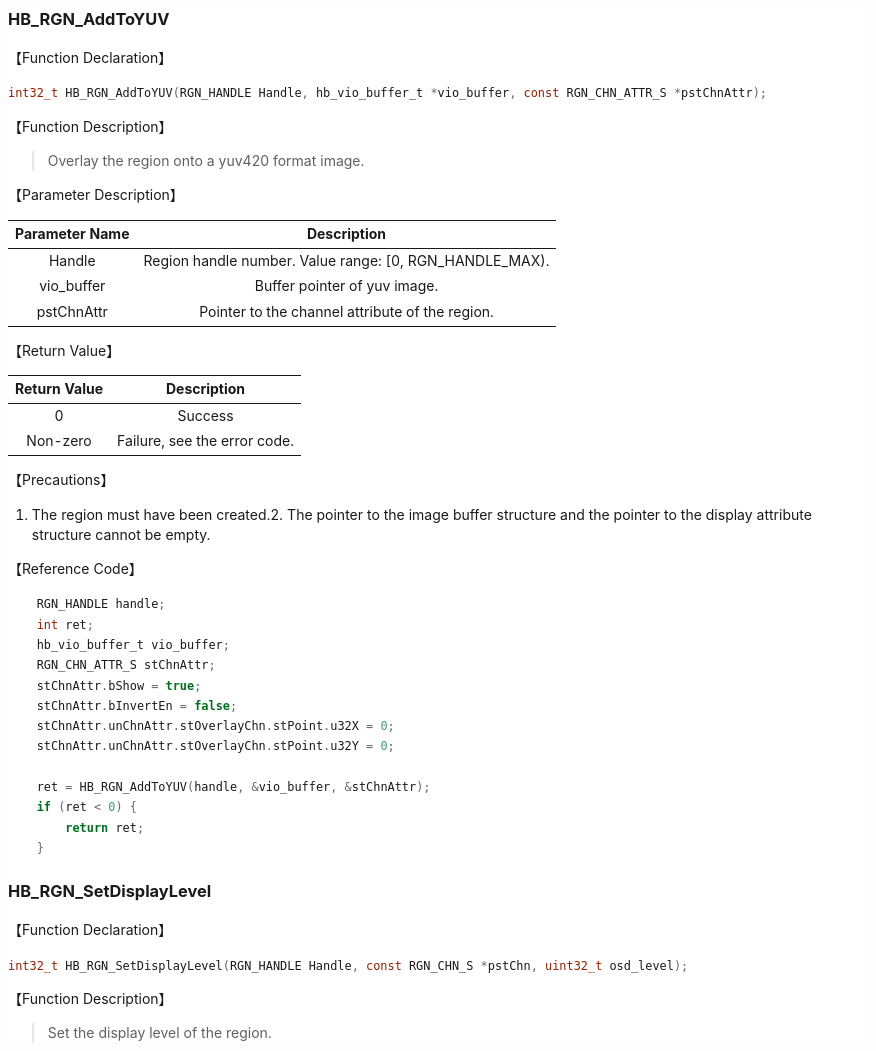 
### HB_RGN_AddToYUV

【Function Declaration】
```c
int32_t HB_RGN_AddToYUV(RGN_HANDLE Handle, hb_vio_buffer_t *vio_buffer, const RGN_CHN_ATTR_S *pstChnAttr);
```

【Function Description】
> Overlay the region onto a yuv420 format image.

【Parameter Description】

| Parameter Name |                    Description                     |
| :------------: | :------------------------------------------------: |
|     Handle     | Region handle number. Value range: [0, RGN_HANDLE_MAX). |
|  vio_buffer    |              Buffer pointer of yuv image.              |
|   pstChnAttr   |           Pointer to the channel attribute of the region.           |

【Return Value】

| Return Value |               Description |
| :----------: | :-----------------------: |
|      0       |               Success |
|   Non-zero   | Failure, see the error code. |

【Precautions】
1. The region must have been created.2. The pointer to the image buffer structure and the pointer to the display attribute structure cannot be empty.

【Reference Code】
```c
    RGN_HANDLE handle;
    int ret;
    hb_vio_buffer_t vio_buffer;
    RGN_CHN_ATTR_S stChnAttr;
    stChnAttr.bShow = true;
    stChnAttr.bInvertEn = false;
    stChnAttr.unChnAttr.stOverlayChn.stPoint.u32X = 0;
    stChnAttr.unChnAttr.stOverlayChn.stPoint.u32Y = 0;

    ret = HB_RGN_AddToYUV(handle, &vio_buffer, &stChnAttr);
    if (ret < 0) {
        return ret;
    }
```

### HB_RGN_SetDisplayLevel
【Function Declaration】
```c
int32_t HB_RGN_SetDisplayLevel(RGN_HANDLE Handle, const RGN_CHN_S *pstChn, uint32_t osd_level);
```
【Function Description】
> Set the display level of the region.
